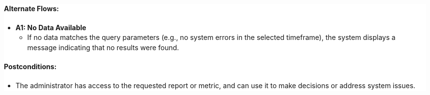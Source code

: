 #### Alternate Flows:
- **A1: No Data Available**
  - If no data matches the query parameters (e.g., no system errors in the selected timeframe), the system displays a message indicating that no results were found.

#### Postconditions:
- The administrator has access to the requested report or metric, and can use it to make decisions or address system issues.